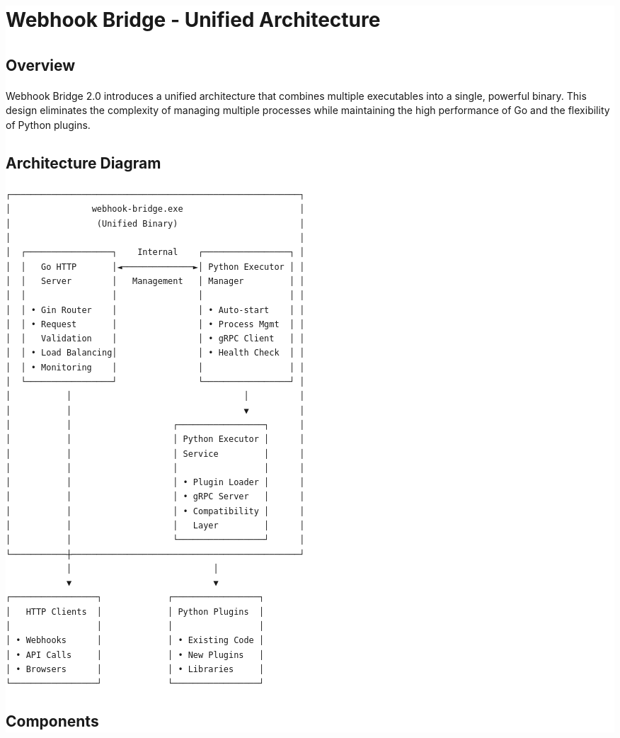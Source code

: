 # Webhook Bridge - Unified Architecture

## Overview

Webhook Bridge 2.0 introduces a unified architecture that combines multiple executables into a single, powerful binary. This design eliminates the complexity of managing multiple processes while maintaining the high performance of Go and the flexibility of Python plugins.

## Architecture Diagram

```
┌─────────────────────────────────────────────────────────┐
│                webhook-bridge.exe                       │
│                 (Unified Binary)                        │
│                                                         │
│  ┌─────────────────┐    Internal    ┌─────────────────┐ │
│  │   Go HTTP       │◄──────────────►│ Python Executor │ │
│  │   Server        │   Management   │ Manager         │ │
│  │                 │                │                 │ │
│  │ • Gin Router    │                │ • Auto-start    │ │
│  │ • Request       │                │ • Process Mgmt  │ │
│  │   Validation    │                │ • gRPC Client   │ │
│  │ • Load Balancing│                │ • Health Check  │ │
│  │ • Monitoring    │                │                 │ │
│  └─────────────────┘                └─────────────────┘ │
│           │                                  │          │
│           │                                  ▼          │
│           │                    ┌─────────────────┐      │
│           │                    │ Python Executor │      │
│           │                    │ Service         │      │
│           │                    │                 │      │
│           │                    │ • Plugin Loader │      │
│           │                    │ • gRPC Server   │      │
│           │                    │ • Compatibility │      │
│           │                    │   Layer         │      │
│           │                    └─────────────────┘      │
└───────────┼─────────────────────────────────────────────┘
            │                            │
            ▼                            ▼
┌─────────────────┐             ┌─────────────────┐
│   HTTP Clients  │             │ Python Plugins  │
│                 │             │                 │
│ • Webhooks      │             │ • Existing Code │
│ • API Calls     │             │ • New Plugins   │
│ • Browsers      │             │ • Libraries     │
└─────────────────┘             └─────────────────┘
```

## Components
